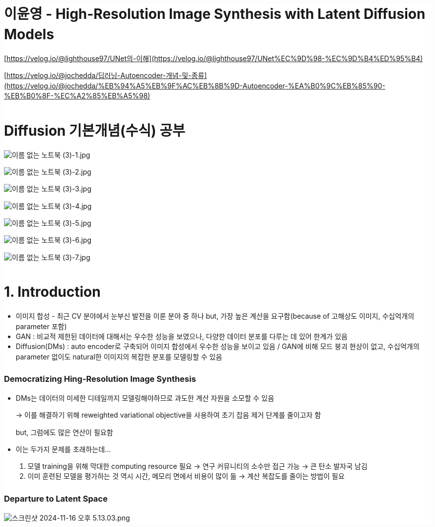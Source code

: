 # 이윤영 - High-Resolution Image Synthesis with Latent Diffusion Models

[https://velog.io/@lighthouse97/UNet의-이해](https://velog.io/@lighthouse97/UNet%EC%9D%98-%EC%9D%B4%ED%95%B4)

[https://velog.io/@jochedda/딥러닝-Autoencoder-개념-및-종류](https://velog.io/@jochedda/%EB%94%A5%EB%9F%AC%EB%8B%9D-Autoencoder-%EA%B0%9C%EB%85%90-%EB%B0%8F-%EC%A2%85%EB%A5%98)

# Diffusion 기본개념(수식) 공부

![이름 없는 노트북 (3)-1.jpg](%E1%84%8B%E1%85%B5%E1%84%8B%E1%85%B2%E1%86%AB%E1%84%8B%E1%85%A7%E1%86%BC%20-%20High-Resolution%20Image%20Synthesis%20with%20La%2013ba7930e09c814a80b8d8c910407f07/c64fbeb4-1809-46a8-8caf-f76400110d94.png)

![이름 없는 노트북 (3)-2.jpg](%E1%84%8B%E1%85%B5%E1%84%8B%E1%85%B2%E1%86%AB%E1%84%8B%E1%85%A7%E1%86%BC%20-%20High-Resolution%20Image%20Synthesis%20with%20La%2013ba7930e09c814a80b8d8c910407f07/6bc62b8d-0c3e-4443-98a9-7c4d27c926cd.png)

![이름 없는 노트북 (3)-3.jpg](%E1%84%8B%E1%85%B5%E1%84%8B%E1%85%B2%E1%86%AB%E1%84%8B%E1%85%A7%E1%86%BC%20-%20High-Resolution%20Image%20Synthesis%20with%20La%2013ba7930e09c814a80b8d8c910407f07/58a94ca1-9bcc-4277-a2be-b08e2bf7cbae.png)

![이름 없는 노트북 (3)-4.jpg](%E1%84%8B%E1%85%B5%E1%84%8B%E1%85%B2%E1%86%AB%E1%84%8B%E1%85%A7%E1%86%BC%20-%20High-Resolution%20Image%20Synthesis%20with%20La%2013ba7930e09c814a80b8d8c910407f07/97c7414a-44d5-4d24-aaae-436e2dc5452f.png)

![이름 없는 노트북 (3)-5.jpg](%E1%84%8B%E1%85%B5%E1%84%8B%E1%85%B2%E1%86%AB%E1%84%8B%E1%85%A7%E1%86%BC%20-%20High-Resolution%20Image%20Synthesis%20with%20La%2013ba7930e09c814a80b8d8c910407f07/%25E1%2584%258B%25E1%2585%25B5%25E1%2584%2585%25E1%2585%25B3%25E1%2586%25B7_%25E1%2584%258B%25E1%2585%25A5%25E1%2586%25B9%25E1%2584%2582%25E1%2585%25B3%25E1%2586%25AB_%25E1%2584%2582%25E1%2585%25A9%25E1%2584%2590%25E1%2585%25B3%25E1%2584%2587%25E1%2585%25AE%25E1%2586%25A8_(3)-5.jpg)

![이름 없는 노트북 (3)-6.jpg](%E1%84%8B%E1%85%B5%E1%84%8B%E1%85%B2%E1%86%AB%E1%84%8B%E1%85%A7%E1%86%BC%20-%20High-Resolution%20Image%20Synthesis%20with%20La%2013ba7930e09c814a80b8d8c910407f07/64e33511-323a-4991-8044-a6c85ea8c217.png)

![이름 없는 노트북 (3)-7.jpg](%E1%84%8B%E1%85%B5%E1%84%8B%E1%85%B2%E1%86%AB%E1%84%8B%E1%85%A7%E1%86%BC%20-%20High-Resolution%20Image%20Synthesis%20with%20La%2013ba7930e09c814a80b8d8c910407f07/2ab7bdc4-6e82-436c-b1b4-1310f6ad66ec.png)

# 1. Introduction

- 이미지 합성 - 최근 CV 분야에서 눈부신 발전을 이룬 분야 중 하나 but, 가장 높은 계산을 요구함(because of 고해상도 이미지, 수십억개의 parameter 포함)
- GAN : 비교적 제한된 데이터에 대해서는 우수한 성능을 보였으나, 다양한 데이터 분포를 다루는 데 있어 한계가 있음
- Diffusion(DMs) : auto encoder로 구축되어 이미지 합성에서 우수한 성능을 보이고 있음 / GAN에 비해 모드 붕괴 현상이 없고, 수십억개의 parameter 없이도 natural한 이미지의 복잡한 분포를 모델링할 수 있음

### Democratizing Hing-Resolution Image Synthesis

- DMs는 데이터의 미세한 디테일까지 모델링해야하므로 과도한 계산 자원을 소모할 수 있음
    
    → 이를 해결하기 위해 reweighted variational objective을 사용하여 초기 잡음 제거 단계를 줄이고자 함
    
    but, 그럼에도 많은 연산이 필요함
    
- 이는 두가지 문제를 초래하는데…
    1. 모델 training을 위해 막대한 computing resource 필요 → 연구 커뮤니티의 소수만 접근 가능 → 큰 탄소 발자국 남김
    2. 이미 훈련된 모델을 평가하는  것 역시 시간, 메모리 면에서 비용이 많이 듦 → 계산 복잡도를 줄이는 방법이 필요

### Departure to Latent Space

![스크린샷 2024-11-16 오후 5.13.03.png](%E1%84%8B%E1%85%B5%E1%84%8B%E1%85%B2%E1%86%AB%E1%84%8B%E1%85%A7%E1%86%BC%20-%20High-Resolution%20Image%20Synthesis%20with%20La%2013ba7930e09c814a80b8d8c910407f07/%25E1%2584%2589%25E1%2585%25B3%25E1%2584%258F%25E1%2585%25B3%25E1%2584%2585%25E1%2585%25B5%25E1%2586%25AB%25E1%2584%2589%25E1%2585%25A3%25E1%2586%25BA_2024-11-16_%25E1%2584%258B%25E1%2585%25A9%25E1%2584%2592%25E1%2585%25AE_5.13.03.png)
